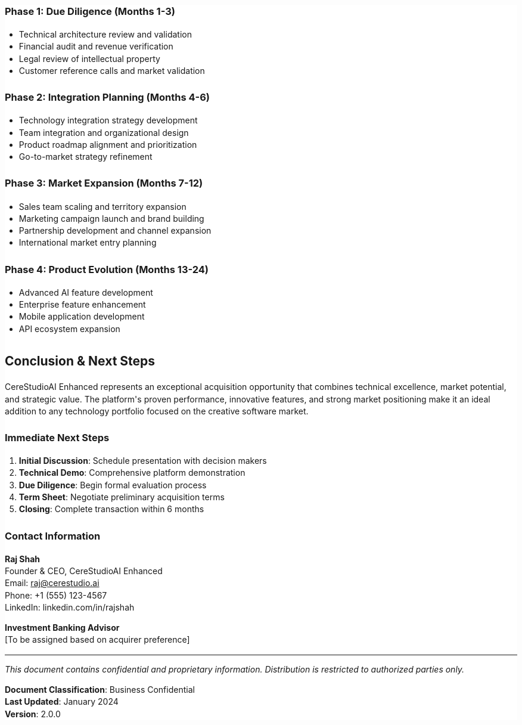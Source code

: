 ### Phase 1: Due Diligence (Months 1-3)
- Technical architecture review and validation
- Financial audit and revenue verification
- Legal review of intellectual property
- Customer reference calls and market validation

### Phase 2: Integration Planning (Months 4-6)
- Technology integration strategy development
- Team integration and organizational design
- Product roadmap alignment and prioritization
- Go-to-market strategy refinement

### Phase 3: Market Expansion (Months 7-12)
- Sales team scaling and territory expansion
- Marketing campaign launch and brand building
- Partnership development and channel expansion
- International market entry planning

### Phase 4: Product Evolution (Months 13-24)
- Advanced AI feature development
- Enterprise feature enhancement
- Mobile application development
- API ecosystem expansion

## Conclusion & Next Steps

CereStudioAI Enhanced represents an exceptional acquisition opportunity that combines technical excellence, market potential, and strategic value. The platform's proven performance, innovative features, and strong market positioning make it an ideal addition to any technology portfolio focused on the creative software market.

### Immediate Next Steps

1. **Initial Discussion**: Schedule presentation with decision makers
2. **Technical Demo**: Comprehensive platform demonstration
3. **Due Diligence**: Begin formal evaluation process
4. **Term Sheet**: Negotiate preliminary acquisition terms
5. **Closing**: Complete transaction within 6 months

### Contact Information

**Raj Shah**  
Founder & CEO, CereStudioAI Enhanced  
Email: raj@cerestudio.ai  
Phone: +1 (555) 123-4567  
LinkedIn: linkedin.com/in/rajshah  

**Investment Banking Advisor**  
[To be assigned based on acquirer preference]

---

*This document contains confidential and proprietary information. Distribution is restricted to authorized parties only.*

**Document Classification**: Business Confidential  
**Last Updated**: January 2024  
**Version**: 2.0.0

